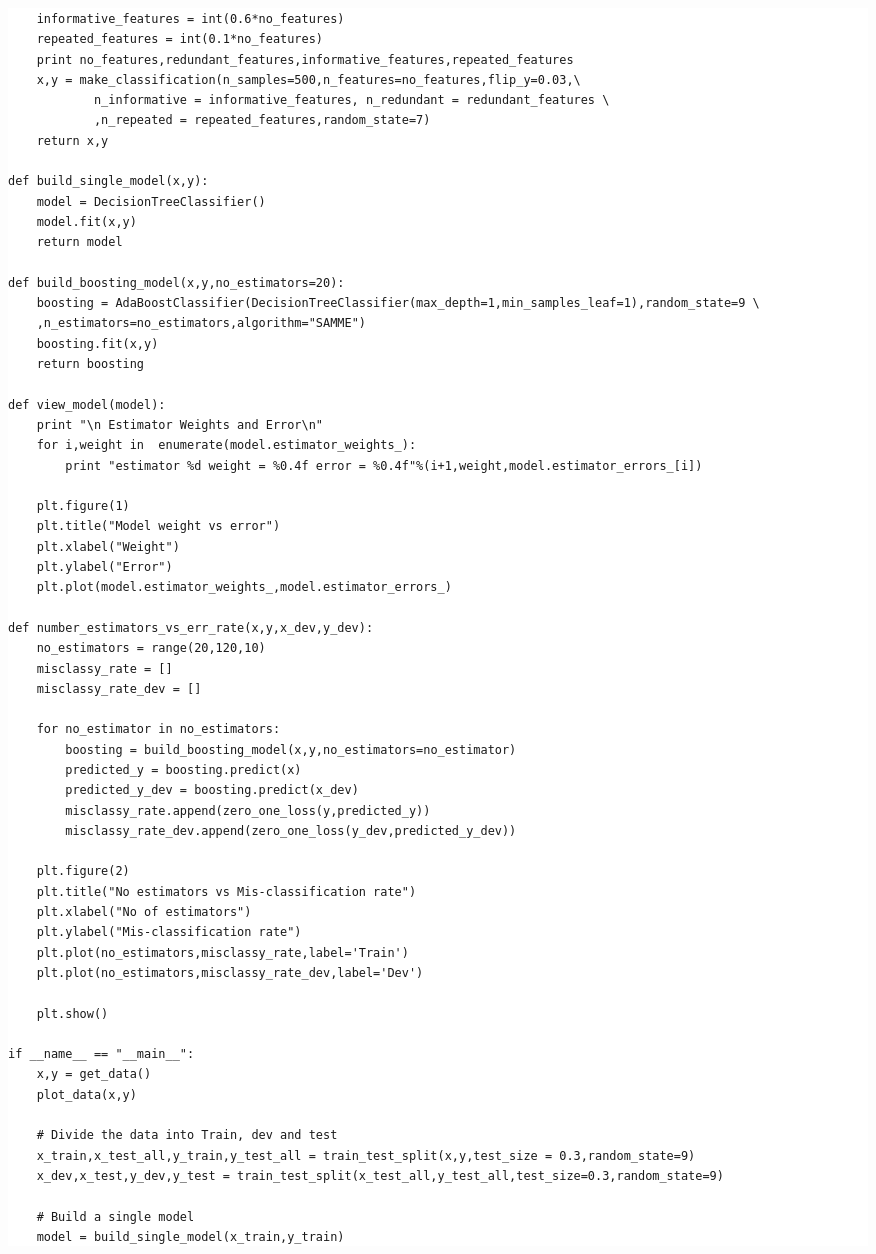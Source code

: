 ```
    informative_features = int(0.6*no_features)
    repeated_features = int(0.1*no_features)
    print no_features,redundant_features,informative_features,repeated_features
    x,y = make_classification(n_samples=500,n_features=no_features,flip_y=0.03,\
            n_informative = informative_features, n_redundant = redundant_features \
            ,n_repeated = repeated_features,random_state=7)
    return x,y

def build_single_model(x,y):
    model = DecisionTreeClassifier()
    model.fit(x,y)
    return model

def build_boosting_model(x,y,no_estimators=20):
    boosting = AdaBoostClassifier(DecisionTreeClassifier(max_depth=1,min_samples_leaf=1),random_state=9 \
    ,n_estimators=no_estimators,algorithm="SAMME")
    boosting.fit(x,y)
    return boosting

def view_model(model):
    print "\n Estimator Weights and Error\n"
    for i,weight in  enumerate(model.estimator_weights_):
        print "estimator %d weight = %0.4f error = %0.4f"%(i+1,weight,model.estimator_errors_[i])

    plt.figure(1)
    plt.title("Model weight vs error")
    plt.xlabel("Weight")
    plt.ylabel("Error")
    plt.plot(model.estimator_weights_,model.estimator_errors_)

def number_estimators_vs_err_rate(x,y,x_dev,y_dev):
    no_estimators = range(20,120,10)
    misclassy_rate = []
    misclassy_rate_dev = []

    for no_estimator in no_estimators:
        boosting = build_boosting_model(x,y,no_estimators=no_estimator)
        predicted_y = boosting.predict(x)
        predicted_y_dev = boosting.predict(x_dev)        
        misclassy_rate.append(zero_one_loss(y,predicted_y))
        misclassy_rate_dev.append(zero_one_loss(y_dev,predicted_y_dev))

    plt.figure(2)
    plt.title("No estimators vs Mis-classification rate")
    plt.xlabel("No of estimators")
    plt.ylabel("Mis-classification rate")
    plt.plot(no_estimators,misclassy_rate,label='Train')
    plt.plot(no_estimators,misclassy_rate_dev,label='Dev')

    plt.show() 

if __name__ == "__main__":
    x,y = get_data()    
    plot_data(x,y)

    # Divide the data into Train, dev and test    
    x_train,x_test_all,y_train,y_test_all = train_test_split(x,y,test_size = 0.3,random_state=9)
    x_dev,x_test,y_dev,y_test = train_test_split(x_test_all,y_test_all,test_size=0.3,random_state=9)

    # Build a single model    
    model = build_single_model(x_train,y_train)
```
